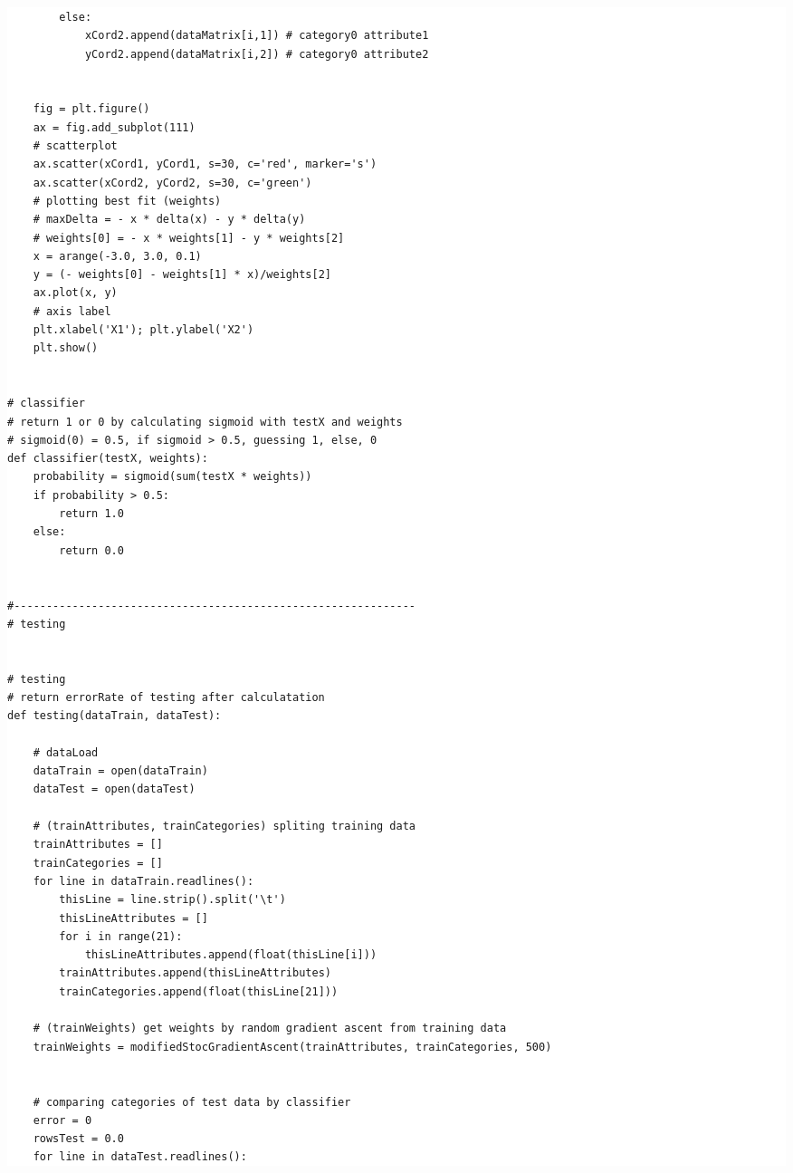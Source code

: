 ```
        else:
            xCord2.append(dataMatrix[i,1]) # category0 attribute1
            yCord2.append(dataMatrix[i,2]) # category0 attribute2


    fig = plt.figure()
    ax = fig.add_subplot(111)
    # scatterplot
    ax.scatter(xCord1, yCord1, s=30, c='red', marker='s')
    ax.scatter(xCord2, yCord2, s=30, c='green')
    # plotting best fit (weights)
    # maxDelta = - x * delta(x) - y * delta(y)
    # weights[0] = - x * weights[1] - y * weights[2]
    x = arange(-3.0, 3.0, 0.1)
    y = (- weights[0] - weights[1] * x)/weights[2]
    ax.plot(x, y)
    # axis label
    plt.xlabel('X1'); plt.ylabel('X2')
    plt.show()

    
# classifier
# return 1 or 0 by calculating sigmoid with testX and weights
# sigmoid(0) = 0.5, if sigmoid > 0.5, guessing 1, else, 0
def classifier(testX, weights):
    probability = sigmoid(sum(testX * weights))
    if probability > 0.5:
        return 1.0
    else:
        return 0.0


#--------------------------------------------------------------
# testing


# testing
# return errorRate of testing after calculatation
def testing(dataTrain, dataTest):

    # dataLoad
    dataTrain = open(dataTrain)
    dataTest = open(dataTest)

    # (trainAttributes, trainCategories) spliting training data
    trainAttributes = []
    trainCategories = []   
    for line in dataTrain.readlines():
        thisLine = line.strip().split('\t')
        thisLineAttributes = []
        for i in range(21):
            thisLineAttributes.append(float(thisLine[i]))
        trainAttributes.append(thisLineAttributes)
        trainCategories.append(float(thisLine[21]))

    # (trainWeights) get weights by random gradient ascent from training data
    trainWeights = modifiedStocGradientAscent(trainAttributes, trainCategories, 500)


    # comparing categories of test data by classifier
    error = 0
    rowsTest = 0.0
    for line in dataTest.readlines():
```